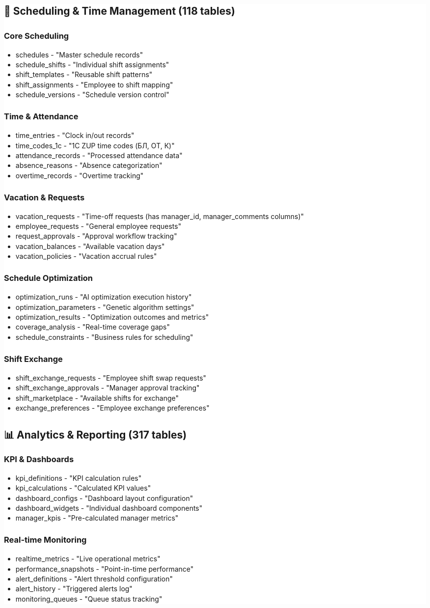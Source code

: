 ## 📅 Scheduling & Time Management (118 tables)

### Core Scheduling
- schedules - "Master schedule records"
- schedule_shifts - "Individual shift assignments"
- shift_templates - "Reusable shift patterns"
- shift_assignments - "Employee to shift mapping"
- schedule_versions - "Schedule version control"

### Time & Attendance
- time_entries - "Clock in/out records"
- time_codes_1c - "1C ZUP time codes (БЛ, ОТ, К)"
- attendance_records - "Processed attendance data"
- absence_reasons - "Absence categorization"
- overtime_records - "Overtime tracking"

### Vacation & Requests
- vacation_requests - "Time-off requests (has manager_id, manager_comments columns)"
- employee_requests - "General employee requests"
- request_approvals - "Approval workflow tracking"
- vacation_balances - "Available vacation days"
- vacation_policies - "Vacation accrual rules"

### Schedule Optimization
- optimization_runs - "AI optimization execution history"
- optimization_parameters - "Genetic algorithm settings"
- optimization_results - "Optimization outcomes and metrics"
- coverage_analysis - "Real-time coverage gaps"
- schedule_constraints - "Business rules for scheduling"

### Shift Exchange
- shift_exchange_requests - "Employee shift swap requests"
- shift_exchange_approvals - "Manager approval tracking"
- shift_marketplace - "Available shifts for exchange"
- exchange_preferences - "Employee exchange preferences"

## 📊 Analytics & Reporting (317 tables)

### KPI & Dashboards
- kpi_definitions - "KPI calculation rules"
- kpi_calculations - "Calculated KPI values"
- dashboard_configs - "Dashboard layout configuration"
- dashboard_widgets - "Individual dashboard components"
- manager_kpis - "Pre-calculated manager metrics"

### Real-time Monitoring
- realtime_metrics - "Live operational metrics"
- performance_snapshots - "Point-in-time performance"
- alert_definitions - "Alert threshold configuration"
- alert_history - "Triggered alerts log"
- monitoring_queues - "Queue status tracking"
